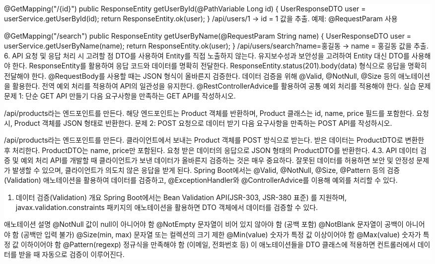 @GetMapping("/{id}")
public ResponseEntity<UserResponseDTO> getUserById(@PathVariable Long id) {
    UserResponseDTO user = userService.getUserById(id);
    return ResponseEntity.ok(user);
}
/api/users/1 → id = 1 값을 추출.
예제: @RequestParam 사용

@GetMapping("/search")
public ResponseEntity<UserResponseDTO> getUserByName(@RequestParam String name) {
    UserResponseDTO user = userService.getUserByName(name);
    return ResponseEntity.ok(user);
}
/api/users/search?name=홍길동 → name = 홍길동 값을 추출.
6. API 요청 및 응답 처리 시 고려할 점
DTO를 사용하여 Entity를 직접 노출하지 않는다.
유지보수성과 보안성을 고려하여 Entity 대신 DTO를 사용해야 한다.
ResponseEntity를 활용하여 응답 코드와 데이터를 명확히 전달한다.
ResponseEntity.status(201).body(data) 형식으로 응답을 명확히 전달해야 한다.
@RequestBody를 사용할 때는 JSON 형식이 올바른지 검증한다.
데이터 검증을 위해 @Valid, @NotNull, @Size 등의 애노테이션을 활용한다.
전역 예외 처리를 적용하여 API의 일관성을 유지한다.
@RestControllerAdvice를 활용하여 공통 예외 처리를 적용해야 한다.
실습 문제
문제 1: 단순 GET API 만들기
다음 요구사항을 만족하는 GET API를 작성하시오.

/api/products라는 엔드포인트를 만든다.
해당 엔드포인트는 Product 객체를 반환하며, Product 클래스는 id, name, price 필드를 포함한다.
요청 시, Product 객체를 JSON 형태로 반환한다.
문제 2: POST 요청으로 데이터 받기
다음 요구사항을 만족하는 POST API를 작성하시오.

/api/products라는 엔드포인트를 만든다.
클라이언트에서 보내는 Product 객체를 POST 방식으로 받는다.
받은 데이터는 ProductDTO로 변환한 후 처리한다. ProductDTO는 name, price만 포함된다.
요청 받은 데이터의 응답으로 JSON 형태의 ProductDTO를 반환한다.
4.3. API 데이터 검증 및 예외 처리
API를 개발할 때 클라이언트가 보낸 데이터가 올바른지 검증하는 것은 매우 중요하다.
잘못된 데이터를 허용하면 보안 및 안정성 문제가 발생할 수 있으며, 클라이언트가 의도치 않은 응답을 받게 된다.
Spring Boot에서는 @Valid, @NotNull, @Size, @Pattern 등의 검증(Validation) 애노테이션을 활용하여 데이터를 검증하고,
@ExceptionHandler와 @ControllerAdvice를 이용해 예외를 처리할 수 있다.

1. 데이터 검증(Validation) 개요
Spring Boot에서는 Bean Validation API(JSR-303, JSR-380 표준) 를 지원하며,
javax.validation.constraints 패키지의 애노테이션을 활용하면 DTO 객체에서 데이터를 검증할 수 있다.

애노테이션	설명
@NotNull	값이 null이 아니어야 함
@NotEmpty	문자열이 비어 있지 않아야 함 (공백 포함)
@NotBlank	문자열이 공백이 아니어야 함 (공백만 입력 불가)
@Size(min, max)	문자열 또는 컬렉션의 크기 제한
@Min(value)	숫자가 특정 값 이상이어야 함
@Max(value)	숫자가 특정 값 이하이어야 함
@Pattern(regexp)	정규식을 만족해야 함 (이메일, 전화번호 등)
이 애노테이션들을 DTO 클래스에 적용하면 컨트롤러에서 데이터를 받을 때 자동으로 검증이 이루어진다.
